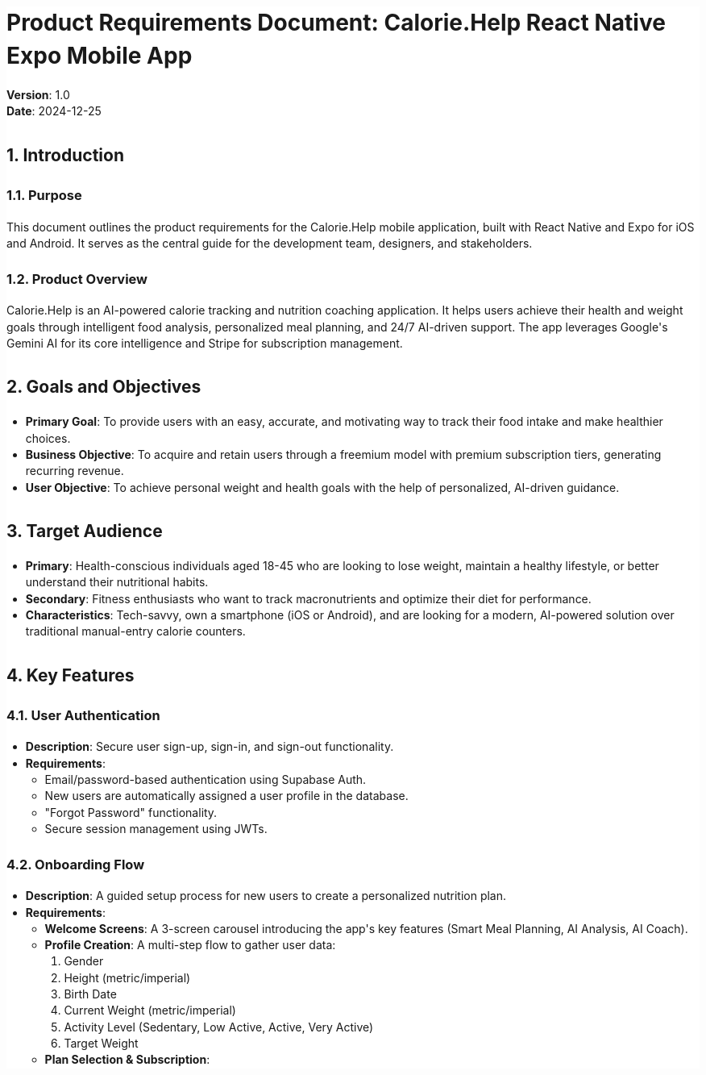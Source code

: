 # Product Requirements Document: Calorie.Help React Native Expo Mobile App

**Version**: 1.0  
**Date**: 2024-12-25

## 1. Introduction

### 1.1. Purpose
This document outlines the product requirements for the Calorie.Help mobile application, built with React Native and Expo for iOS and Android. It serves as the central guide for the development team, designers, and stakeholders.

### 1.2. Product Overview
Calorie.Help is an AI-powered calorie tracking and nutrition coaching application. It helps users achieve their health and weight goals through intelligent food analysis, personalized meal planning, and 24/7 AI-driven support. The app leverages Google's Gemini AI for its core intelligence and Stripe for subscription management.

## 2. Goals and Objectives

- **Primary Goal**: To provide users with an easy, accurate, and motivating way to track their food intake and make healthier choices.
- **Business Objective**: To acquire and retain users through a freemium model with premium subscription tiers, generating recurring revenue.
- **User Objective**: To achieve personal weight and health goals with the help of personalized, AI-driven guidance.

## 3. Target Audience

- **Primary**: Health-conscious individuals aged 18-45 who are looking to lose weight, maintain a healthy lifestyle, or better understand their nutritional habits.
- **Secondary**: Fitness enthusiasts who want to track macronutrients and optimize their diet for performance.
- **Characteristics**: Tech-savvy, own a smartphone (iOS or Android), and are looking for a modern, AI-powered solution over traditional manual-entry calorie counters.

## 4. Key Features

### 4.1. User Authentication
- **Description**: Secure user sign-up, sign-in, and sign-out functionality.
- **Requirements**:
  - Email/password-based authentication using Supabase Auth.
  - New users are automatically assigned a user profile in the database.
  - "Forgot Password" functionality.
  - Secure session management using JWTs.

### 4.2. Onboarding Flow
- **Description**: A guided setup process for new users to create a personalized nutrition plan.
- **Requirements**:
  - **Welcome Screens**: A 3-screen carousel introducing the app's key features (Smart Meal Planning, AI Analysis, AI Coach).
  - **Profile Creation**: A multi-step flow to gather user data:
    1. Gender
    2. Height (metric/imperial)
    3. Birth Date
    4. Current Weight (metric/imperial)
    5. Activity Level (Sedentary, Low Active, Active, Very Active)
    6. Target Weight
  - **Plan Selection & Subscription**: